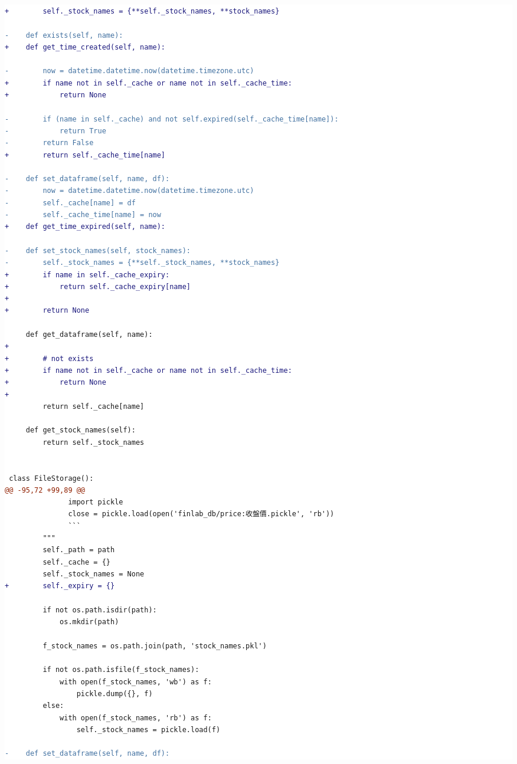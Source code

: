 ```diff
+        self._stock_names = {**self._stock_names, **stock_names}
 
-    def exists(self, name):
+    def get_time_created(self, name):
 
-        now = datetime.datetime.now(datetime.timezone.utc)
+        if name not in self._cache or name not in self._cache_time:
+            return None
 
-        if (name in self._cache) and not self.expired(self._cache_time[name]):
-            return True
-        return False
+        return self._cache_time[name]
 
-    def set_dataframe(self, name, df):
-        now = datetime.datetime.now(datetime.timezone.utc)
-        self._cache[name] = df
-        self._cache_time[name] = now
+    def get_time_expired(self, name):
 
-    def set_stock_names(self, stock_names):
-        self._stock_names = {**self._stock_names, **stock_names}
+        if name in self._cache_expiry:
+            return self._cache_expiry[name]
+
+        return None
 
     def get_dataframe(self, name):
+
+        # not exists
+        if name not in self._cache or name not in self._cache_time:
+            return None
+
         return self._cache[name]
 
     def get_stock_names(self):
         return self._stock_names
 
 
 class FileStorage():
@@ -95,72 +99,89 @@
               import pickle
               close = pickle.load(open('finlab_db/price:收盤價.pickle', 'rb'))
               ```
         """
         self._path = path
         self._cache = {}
         self._stock_names = None
+        self._expiry = {}
 
         if not os.path.isdir(path):
             os.mkdir(path)
 
         f_stock_names = os.path.join(path, 'stock_names.pkl')
 
         if not os.path.isfile(f_stock_names):
             with open(f_stock_names, 'wb') as f:
                 pickle.dump({}, f)
         else:
             with open(f_stock_names, 'rb') as f:
                 self._stock_names = pickle.load(f)
 
-    def set_dataframe(self, name, df):
```